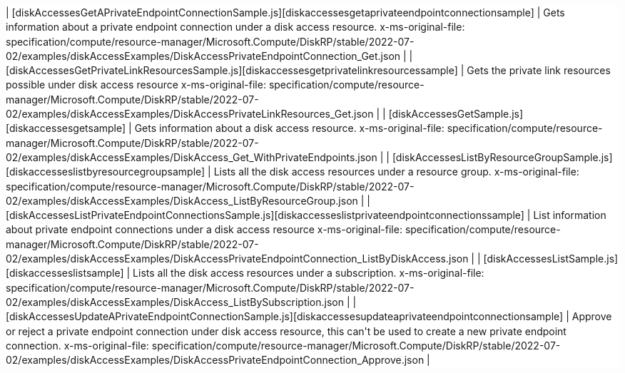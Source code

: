 | [diskAccessesGetAPrivateEndpointConnectionSample.js][diskaccessesgetaprivateendpointconnectionsample]                                                                 | Gets information about a private endpoint connection under a disk access resource. x-ms-original-file: specification/compute/resource-manager/Microsoft.Compute/DiskRP/stable/2022-07-02/examples/diskAccessExamples/DiskAccessPrivateEndpointConnection_Get.json                                                                                                                                                                                                                                                                                                                                                                                        |
| [diskAccessesGetPrivateLinkResourcesSample.js][diskaccessesgetprivatelinkresourcessample]                                                                             | Gets the private link resources possible under disk access resource x-ms-original-file: specification/compute/resource-manager/Microsoft.Compute/DiskRP/stable/2022-07-02/examples/diskAccessExamples/DiskAccessPrivateLinkResources_Get.json                                                                                                                                                                                                                                                                                                                                                                                                            |
| [diskAccessesGetSample.js][diskaccessesgetsample]                                                                                                                     | Gets information about a disk access resource. x-ms-original-file: specification/compute/resource-manager/Microsoft.Compute/DiskRP/stable/2022-07-02/examples/diskAccessExamples/DiskAccess_Get_WithPrivateEndpoints.json                                                                                                                                                                                                                                                                                                                                                                                                                                |
| [diskAccessesListByResourceGroupSample.js][diskaccesseslistbyresourcegroupsample]                                                                                     | Lists all the disk access resources under a resource group. x-ms-original-file: specification/compute/resource-manager/Microsoft.Compute/DiskRP/stable/2022-07-02/examples/diskAccessExamples/DiskAccess_ListByResourceGroup.json                                                                                                                                                                                                                                                                                                                                                                                                                        |
| [diskAccessesListPrivateEndpointConnectionsSample.js][diskaccesseslistprivateendpointconnectionssample]                                                               | List information about private endpoint connections under a disk access resource x-ms-original-file: specification/compute/resource-manager/Microsoft.Compute/DiskRP/stable/2022-07-02/examples/diskAccessExamples/DiskAccessPrivateEndpointConnection_ListByDiskAccess.json                                                                                                                                                                                                                                                                                                                                                                             |
| [diskAccessesListSample.js][diskaccesseslistsample]                                                                                                                   | Lists all the disk access resources under a subscription. x-ms-original-file: specification/compute/resource-manager/Microsoft.Compute/DiskRP/stable/2022-07-02/examples/diskAccessExamples/DiskAccess_ListBySubscription.json                                                                                                                                                                                                                                                                                                                                                                                                                           |
| [diskAccessesUpdateAPrivateEndpointConnectionSample.js][diskaccessesupdateaprivateendpointconnectionsample]                                                           | Approve or reject a private endpoint connection under disk access resource, this can't be used to create a new private endpoint connection. x-ms-original-file: specification/compute/resource-manager/Microsoft.Compute/DiskRP/stable/2022-07-02/examples/diskAccessExamples/DiskAccessPrivateEndpointConnection_Approve.json                                                                                                                                                                                                                                                                                                                           |